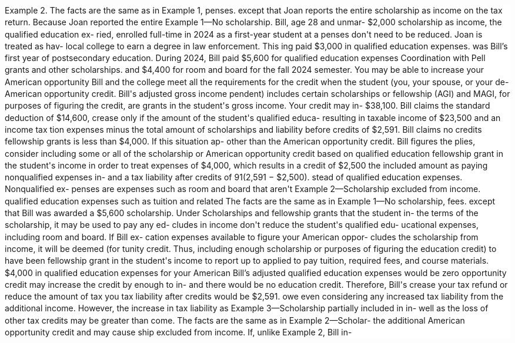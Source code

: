    Example 2. The facts are the same as in Example 1,           penses.
except that Joan reports the entire scholarship as income
on the tax return. Because Joan reported the entire                Example 1—No scholarship. Bill, age 28 and unmar-
$2,000 scholarship as income, the qualified education ex-       ried, enrolled full-time in 2024 as a first-year student at a
penses don't need to be reduced. Joan is treated as hav-        local college to earn a degree in law enforcement. This
ing paid $3,000 in qualified education expenses.                was Bill’s first year of postsecondary education. During
                                                                2024, Bill paid $5,600 for qualified education expenses
Coordination with Pell grants and other scholarships.           and $4,400 for room and board for the fall 2024 semester.
You may be able to increase your American opportunity           Bill and the college meet all the requirements for the
credit when the student (you, your spouse, or your de-          American opportunity credit. Bill's adjusted gross income
pendent) includes certain scholarships or fellowship            (AGI) and MAGI, for purposes of figuring the credit, are
grants in the student's gross income. Your credit may in-       $38,100. Bill claims the standard deduction of $14,600,
crease only if the amount of the student's qualified educa-     resulting in taxable income of $23,500 and an income tax
tion expenses minus the total amount of scholarships and        liability before credits of $2,591. Bill claims no credits
fellowship grants is less than $4,000. If this situation ap-    other than the American opportunity credit. Bill figures the
plies, consider including some or all of the scholarship or     American opportunity credit based on qualified education
fellowship grant in the student's income in order to treat      expenses of $4,000, which results in a credit of $2,500
the included amount as paying nonqualified expenses in-         and a tax liability after credits of $91 ($2,591 − $2,500).
stead of qualified education expenses. Nonqualified ex-
penses are expenses such as room and board that aren't             Example 2—Scholarship excluded from income.
qualified education expenses such as tuition and related        The facts are the same as in Example 1—No scholarship,
fees.                                                           except that Bill was awarded a $5,600 scholarship. Under
    Scholarships and fellowship grants that the student in-     the terms of the scholarship, it may be used to pay any ed-
cludes in income don't reduce the student's qualified edu-      ucational expenses, including room and board. If Bill ex-
cation expenses available to figure your American oppor-        cludes the scholarship from income, it will be deemed (for
tunity credit. Thus, including enough scholarship or            purposes of figuring the education credit) to have been
fellowship grant in the student's income to report up to        applied to pay tuition, required fees, and course materials.
$4,000 in qualified education expenses for your American        Bill’s adjusted qualified education expenses would be zero
opportunity credit may increase the credit by enough to in-     and there would be no education credit. Therefore, Bill's
crease your tax refund or reduce the amount of tax you          tax liability after credits would be $2,591.
owe even considering any increased tax liability from the
additional income. However, the increase in tax liability as       Example 3—Scholarship partially included in in-
well as the loss of other tax credits may be greater than       come. The facts are the same as in Example 2—Scholar-
the additional American opportunity credit and may cause        ship excluded from income. If, unlike Example 2, Bill in-